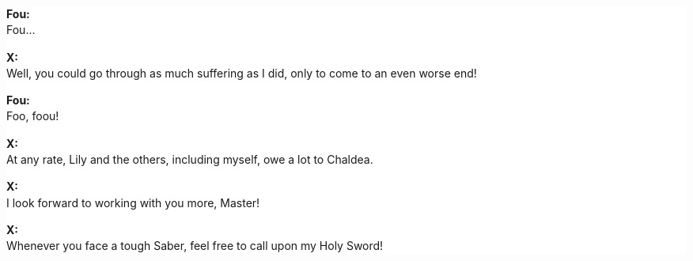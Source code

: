   
**Fou:**   
Fou...  
  
  
**X:**   
Well, you could go through as much suffering as I did, only to come to an even worse end!  
  
  
**Fou:**   
Foo, foou!  
  
  
**X:**   
At any rate, Lily and the others, including myself, owe a lot to Chaldea.  
  
  
**X:**   
I look forward to working with you more, Master!  
  
  
**X:**   
Whenever you face a tough Saber, feel free to call upon my Holy Sword!  
  
  
